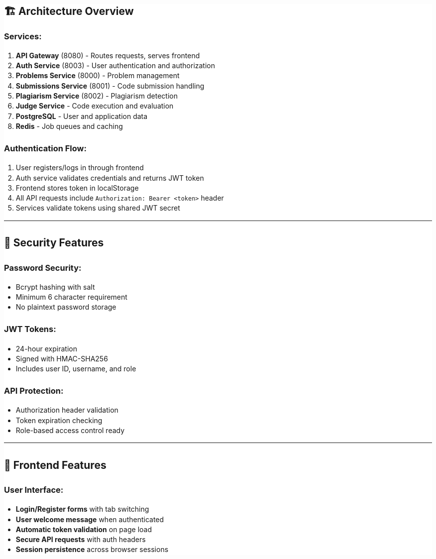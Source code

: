
## 🏗️ **Architecture Overview**

### **Services:**
1. **API Gateway** (8080) - Routes requests, serves frontend
2. **Auth Service** (8003) - User authentication and authorization
3. **Problems Service** (8000) - Problem management
4. **Submissions Service** (8001) - Code submission handling
5. **Plagiarism Service** (8002) - Plagiarism detection
6. **Judge Service** - Code execution and evaluation
7. **PostgreSQL** - User and application data
8. **Redis** - Job queues and caching

### **Authentication Flow:**
1. User registers/logs in through frontend
2. Auth service validates credentials and returns JWT token
3. Frontend stores token in localStorage
4. All API requests include `Authorization: Bearer <token>` header
5. Services validate tokens using shared JWT secret

---

## 🔐 **Security Features**

### **Password Security:**
- Bcrypt hashing with salt
- Minimum 6 character requirement
- No plaintext password storage

### **JWT Tokens:**
- 24-hour expiration
- Signed with HMAC-SHA256
- Includes user ID, username, and role

### **API Protection:**
- Authorization header validation
- Token expiration checking
- Role-based access control ready

---

## 🎯 **Frontend Features**

### **User Interface:**
- **Login/Register forms** with tab switching
- **User welcome message** when authenticated
- **Automatic token validation** on page load
- **Secure API requests** with auth headers
- **Session persistence** across browser sessions
